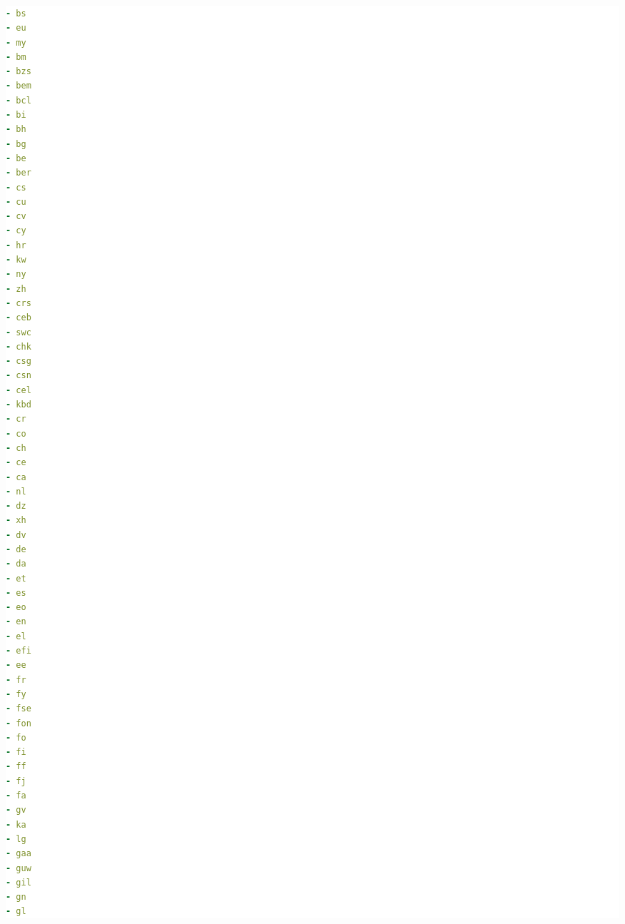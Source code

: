 ```yaml
- bs
- eu
- my
- bm
- bzs
- bem
- bcl
- bi
- bh
- bg
- be
- ber
- cs
- cu
- cv
- cy
- hr
- kw
- ny
- zh
- crs
- ceb
- swc
- chk
- csg
- csn
- cel
- kbd
- cr
- co
- ch
- ce
- ca
- nl
- dz
- xh
- dv
- de
- da
- et
- es
- eo
- en
- el
- efi
- ee
- fr
- fy
- fse
- fon
- fo
- fi
- ff
- fj
- fa
- gv
- ka
- lg
- gaa
- guw
- gil
- gn
- gl
```